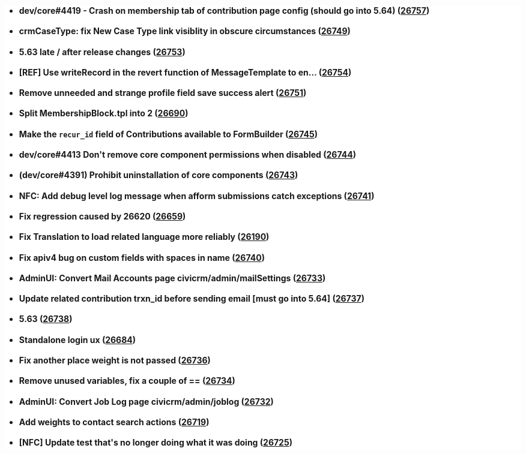 - **dev/core#4419 - Crash on membership tab of contribution page config (should go into 5.64) ([26757](https://github.com/civicrm/civicrm-core/pull/26757))**

- **crmCaseType: fix New Case Type link visiblity in obscure circumstances ([26749](https://github.com/civicrm/civicrm-core/pull/26749))**

- **5.63 late / after release changes ([26753](https://github.com/civicrm/civicrm-core/pull/26753))**

- **[REF] Use writeRecord in the revert function of MessageTemplate to en… ([26754](https://github.com/civicrm/civicrm-core/pull/26754))**

- **Remove unneeded and strange profile field save success alert ([26751](https://github.com/civicrm/civicrm-core/pull/26751))**

- **Split MembershipBlock.tpl into 2 ([26690](https://github.com/civicrm/civicrm-core/pull/26690))**

- **Make the `recur_id` field of Contributions available to FormBuilder ([26745](https://github.com/civicrm/civicrm-core/pull/26745))**

- **dev/core#4413 Don't remove core component permissions when disabled ([26744](https://github.com/civicrm/civicrm-core/pull/26744))**

- **(dev/core#4391) Prohibit uninstallation of core components ([26743](https://github.com/civicrm/civicrm-core/pull/26743))**

- **NFC: Add debug level log message when afform submissions catch exceptions ([26741](https://github.com/civicrm/civicrm-core/pull/26741))**

- **Fix regression caused by 26620 ([26659](https://github.com/civicrm/civicrm-core/pull/26659))**

- **Fix Translation to load related language more reliably ([26190](https://github.com/civicrm/civicrm-core/pull/26190))**

- **Fix apiv4 bug on custom fields with spaces in name ([26740](https://github.com/civicrm/civicrm-core/pull/26740))**

- **AdminUI: Convert Mail Accounts page civicrm/admin/mailSettings ([26733](https://github.com/civicrm/civicrm-core/pull/26733))**

- **Update related contribution trxn_id before sending email [must go into 5.64] ([26737](https://github.com/civicrm/civicrm-core/pull/26737))**

- **5.63 ([26738](https://github.com/civicrm/civicrm-core/pull/26738))**

- **Standalone login ux ([26684](https://github.com/civicrm/civicrm-core/pull/26684))**

- **Fix another place weight is not passed ([26736](https://github.com/civicrm/civicrm-core/pull/26736))**

- **Remove unused variables, fix a couple of == ([26734](https://github.com/civicrm/civicrm-core/pull/26734))**

- **AdminUI: Convert Job Log page civicrm/admin/joblog ([26732](https://github.com/civicrm/civicrm-core/pull/26732))**

- **Add weights to contact search actions ([26719](https://github.com/civicrm/civicrm-core/pull/26719))**

- **[NFC] Update test that's no longer doing what it was doing ([26725](https://github.com/civicrm/civicrm-core/pull/26725))**
